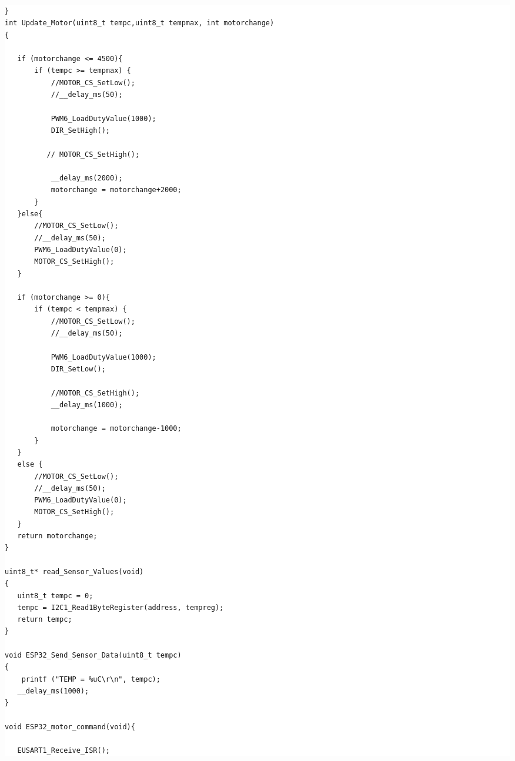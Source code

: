  `````  
}
int Update_Motor(uint8_t tempc,uint8_t tempmax, int motorchange)
{
    
    if (motorchange <= 4500){
        if (tempc >= tempmax) {
            //MOTOR_CS_SetLow();
            //__delay_ms(50);
            
            PWM6_LoadDutyValue(1000);
            DIR_SetHigh();
            
           // MOTOR_CS_SetHigh();
            
            __delay_ms(2000);
            motorchange = motorchange+2000;
        }
    }else{
        //MOTOR_CS_SetLow();
        //__delay_ms(50);
        PWM6_LoadDutyValue(0);
        MOTOR_CS_SetHigh();
    }
   
    if (motorchange >= 0){
        if (tempc < tempmax) {
            //MOTOR_CS_SetLow();
            //__delay_ms(50);
            
            PWM6_LoadDutyValue(1000);
            DIR_SetLow();
            
            //MOTOR_CS_SetHigh();
            __delay_ms(1000);
            
            motorchange = motorchange-1000;
        }
    }
    else {
        //MOTOR_CS_SetLow();
        //__delay_ms(50);
        PWM6_LoadDutyValue(0);
        MOTOR_CS_SetHigh();
    }
    return motorchange;
}

uint8_t* read_Sensor_Values(void)
{  
    uint8_t tempc = 0;
    tempc = I2C1_Read1ByteRegister(address, tempreg);
    return tempc;
}

void ESP32_Send_Sensor_Data(uint8_t tempc)
{
     printf ("TEMP = %uC\r\n", tempc);
    __delay_ms(1000);    
}

void ESP32_motor_command(void){
    
    EUSART1_Receive_ISR();
 `````